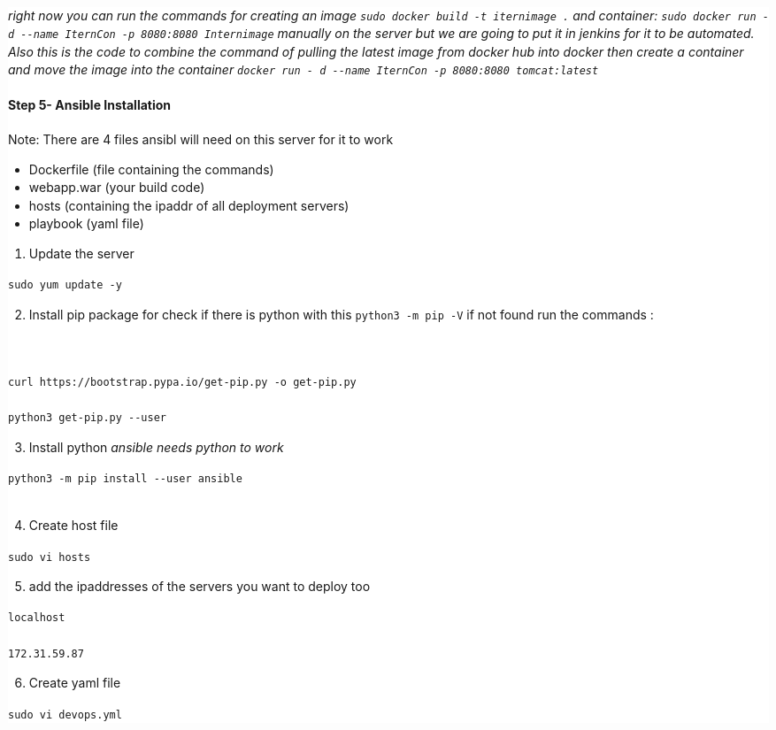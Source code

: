 ```
```
*right now you can run the commands for creating an image  `sudo docker build -t iternimage .`  and container: `sudo docker run -d --name IternCon -p 8080:8080 Internimage` manually on the server but we are going to put it in jenkins for it to be automated. Also this is the code to combine the command of pulling the latest image from docker hub into docker then create a container and move the image into the container `docker run - d --name IternCon -p 8080:8080 tomcat:latest`*


#### Step 5-  Ansible Installation
Note: There are 4 files ansibl will need on this server for it to work
- Dockerfile (file containing the commands)
- webapp.war (your build code)
- hosts (containing the ipaddr of all deployment servers)
- playbook (yaml file)

1. Update the server 

```
sudo yum update -y
```
2. Install pip package for check if there is python with this `python3 -m pip -V` if not found run the commands :

```


curl https://bootstrap.pypa.io/get-pip.py -o get-pip.py

python3 get-pip.py --user

```

3. Install python
*ansible needs python to work*

```
python3 -m pip install --user ansible


```
4. Create host file

```
sudo vi hosts
```
5. add the ipaddresses of the servers you want to deploy too

```
localhost

172.31.59.87

```

6. Create yaml file 

```
sudo vi devops.yml
```

